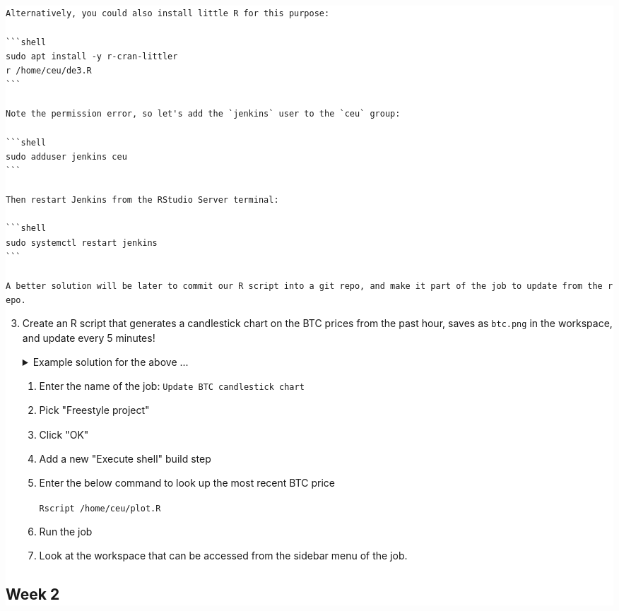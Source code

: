     Alternatively, you could also install little R for this purpose:

    ```shell
    sudo apt install -y r-cran-littler
    r /home/ceu/de3.R
    ```

    Note the permission error, so let's add the `jenkins` user to the `ceu` group:

    ```shell
    sudo adduser jenkins ceu
    ```

    Then restart Jenkins from the RStudio Server terminal:

    ```shell
    sudo systemctl restart jenkins
    ```

    A better solution will be later to commit our R script into a git repo, and make it part of the job to update from the repo.

3. Create an R script that generates a candlestick chart on the BTC prices from the past hour, saves as `btc.png` in the workspace, and update every 5 minutes!

    <details><summary>Example solution for the above ...</summary>

    ```r
    library(binancer)
    library(ggplot2)
    library(scales)
    klines <- binance_klines('BTCUSDT', interval = '1m', limit = 60)
    g <- ggplot(klines, aes(open_time)) +
            geom_linerange(aes(ymin = open, ymax = close, color = close < open), size = 2) +
            geom_errorbar(aes(ymin = low, ymax = high), size = 0.25) +
            theme_bw() + theme('legend.position' = 'none') + xlab('') +
            ggtitle(paste('Last Updated:', Sys.time())) +
            scale_y_continuous(labels = dollar) +
            scale_color_manual(values = c('#1a9850', '#d73027'))
    ggsave('btc.png', plot = g, width = 10, height = 5)
    ```
    </details>

    1. Enter the name of the job: `Update BTC candlestick chart`
    2. Pick "Freestyle project"
    3. Click "OK"
    4. Add a new "Execute shell" build step
    5. Enter the below command to look up the most recent BTC price

        ```sh
        Rscript /home/ceu/plot.R
        ```
    6. Run the job
    7. Look at the workspace that can be accessed from the sidebar menu of the job.

## Week 2

